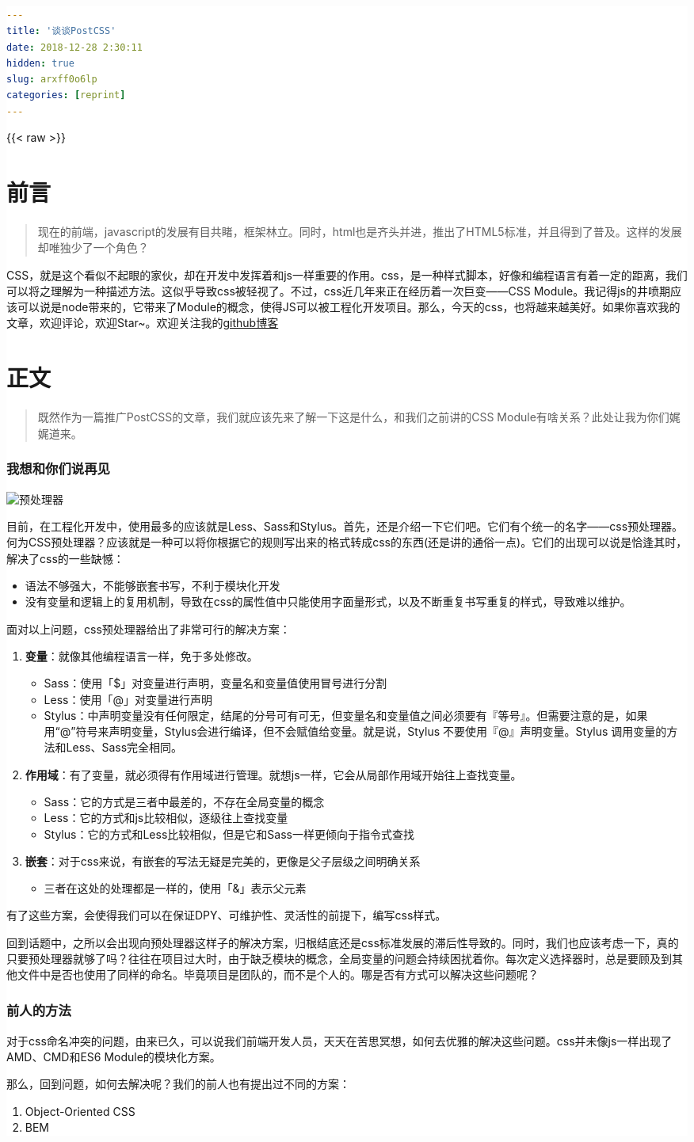 ```yaml
---
title: '谈谈PostCSS' 
date: 2018-12-28 2:30:11
hidden: true
slug: arxff0o6lp
categories: [reprint]
---
```


{{< raw >}}

                    
<h1 id="articleHeader0">前言</h1>
<blockquote><p>现在的前端，javascript的发展有目共睹，框架林立。同时，html也是齐头并进，推出了HTML5标准，并且得到了普及。这样的发展却唯独少了一个角色？</p></blockquote>
<p>CSS，就是这个看似不起眼的家伙，却在开发中发挥着和js一样重要的作用。css，是一种样式脚本，好像和编程语言有着一定的距离，我们可以将之理解为一种描述方法。这似乎导致css被轻视了。不过，css近几年来正在经历着一次巨变——CSS Module。我记得js的井喷期应该可以说是node带来的，它带来了Module的概念，使得JS可以被工程化开发项目。那么，今天的css，也将越来越美好。如果你喜欢我的文章，欢迎评论，欢迎Star~。欢迎关注我的<a href="https://github.com/laizimo/zimo-article" rel="nofollow noreferrer" target="_blank">github博客</a></p>
<h1 id="articleHeader1">正文</h1>
<blockquote><p>既然作为一篇推广PostCSS的文章，我们就应该先来了解一下这是什么，和我们之前讲的CSS Module有啥关系？此处让我为你们娓娓道来。</p></blockquote>
<h3 id="articleHeader2">我想和你们说再见</h3>
<p><span class="img-wrap"><img data-src="/img/remote/1460000011595625?w=450&amp;h=338" src="https://static.alili.tech/img/remote/1460000011595625?w=450&amp;h=338" alt="预处理器" title="预处理器" style="cursor: pointer; display: inline;"></span></p>
<p>目前，在工程化开发中，使用最多的应该就是Less、Sass和Stylus。首先，还是介绍一下它们吧。它们有个统一的名字——css预处理器。何为CSS预处理器？应该就是一种可以将你根据它的规则写出来的格式转成css的东西(还是讲的通俗一点)。它们的出现可以说是恰逢其时，解决了css的一些缺憾：</p>
<ul>
<li>语法不够强大，不能够嵌套书写，不利于模块化开发</li>
<li>没有变量和逻辑上的复用机制，导致在css的属性值中只能使用字面量形式，以及不断重复书写重复的样式，导致难以维护。</li>
</ul>
<p>面对以上问题，css预处理器给出了非常可行的解决方案：</p>
<ol>
<li>
<p><strong>变量</strong>：就像其他编程语言一样，免于多处修改。</p>
<ul>
<li>Sass：使用「$」对变量进行声明，变量名和变量值使用冒号进行分割</li>
<li>Less：使用「@」对变量进行声明</li>
<li>Stylus：中声明变量没有任何限定，结尾的分号可有可无，但变量名和变量值之间必须要有『等号』。但需要注意的是，如果用“@”符号来声明变量，Stylus会进行编译，但不会赋值给变量。就是说，Stylus 不要使用『@』声明变量。Stylus 调用变量的方法和Less、Sass完全相同。</li>
</ul>
</li>
<li>
<p><strong>作用域</strong>：有了变量，就必须得有作用域进行管理。就想js一样，它会从局部作用域开始往上查找变量。</p>
<ul>
<li>Sass：它的方式是三者中最差的，不存在全局变量的概念</li>
<li>Less：它的方式和js比较相似，逐级往上查找变量</li>
<li>Stylus：它的方式和Less比较相似，但是它和Sass一样更倾向于指令式查找</li>
</ul>
</li>
<li>
<p><strong>嵌套</strong>：对于css来说，有嵌套的写法无疑是完美的，更像是父子层级之间明确关系</p>
<ul><li>三者在这处的处理都是一样的，使用「&amp;」表示父元素</li></ul>
</li>
</ol>
<p>有了这些方案，会使得我们可以在保证DPY、可维护性、灵活性的前提下，编写css样式。</p>
<p>回到话题中，之所以会出现向预处理器这样子的解决方案，归根结底还是css标准发展的滞后性导致的。同时，我们也应该考虑一下，真的只要预处理器就够了吗？往往在项目过大时，由于缺乏模块的概念，全局变量的问题会持续困扰着你。每次定义选择器时，总是要顾及到其他文件中是否也使用了同样的命名。毕竟项目是团队的，而不是个人的。哪是否有方式可以解决这些问题呢？</p>
<h3 id="articleHeader3">前人的方法</h3>
<p>对于css命名冲突的问题，由来已久，可以说我们前端开发人员，天天在苦思冥想，如何去优雅的解决这些问题。css并未像js一样出现了AMD、CMD和ES6 Module的模块化方案。</p>
<p>那么，回到问题，如何去解决呢？我们的前人也有提出过不同的方案：</p>
<ol>
<li>Object-Oriented CSS</li>
<li>BEM</li>
